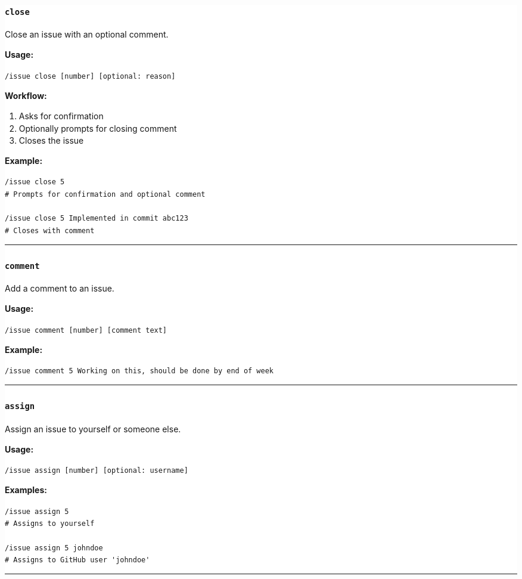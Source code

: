 
### `close`

Close an issue with an optional comment.

**Usage:**
```
/issue close [number] [optional: reason]
```

**Workflow:**

1. Asks for confirmation
2. Optionally prompts for closing comment
3. Closes the issue

**Example:**

```
/issue close 5
# Prompts for confirmation and optional comment

/issue close 5 Implemented in commit abc123
# Closes with comment
```

---

### `comment`

Add a comment to an issue.

**Usage:**
```
/issue comment [number] [comment text]
```

**Example:**

```
/issue comment 5 Working on this, should be done by end of week
```

---

### `assign`

Assign an issue to yourself or someone else.

**Usage:**
```
/issue assign [number] [optional: username]
```

**Examples:**

```
/issue assign 5
# Assigns to yourself

/issue assign 5 johndoe
# Assigns to GitHub user 'johndoe'
```

---